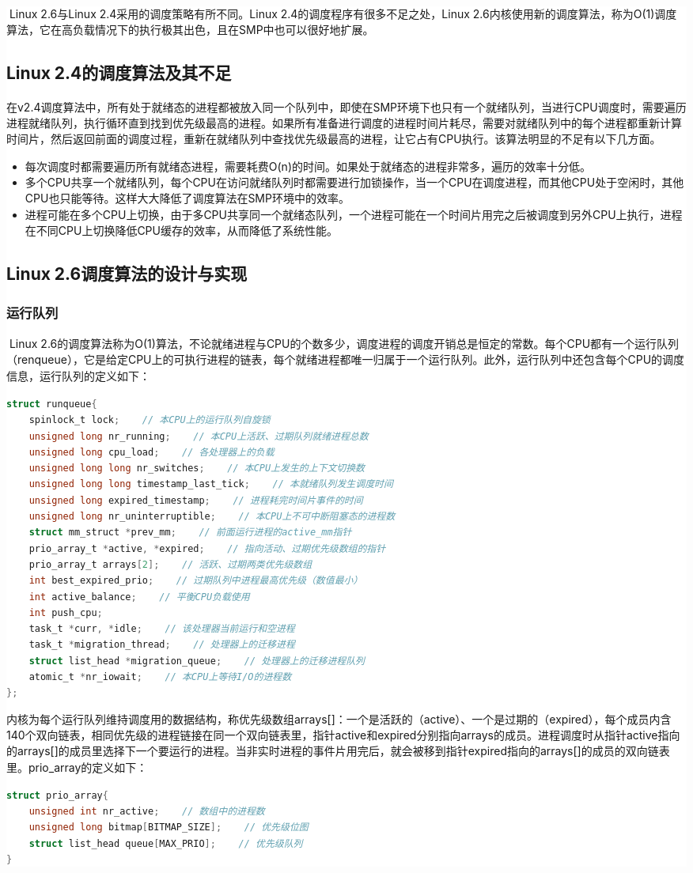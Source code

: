 ​	Linux 2.6与Linux 2.4采用的调度策略有所不同。Linux 2.4的调度程序有很多不足之处，Linux 2.6内核使用新的调度算法，称为O(1)调度算法，它在高负载情况下的执行极其出色，且在SMP中也可以很好地扩展。

## Linux 2.4的调度算法及其不足

​	在v2.4调度算法中，所有处于就绪态的进程都被放入同一个队列中，即使在SMP环境下也只有一个就绪队列，当进行CPU调度时，需要遍历进程就绪队列，执行循环直到找到优先级最高的进程。如果所有准备进行调度的进程时间片耗尽，需要对就绪队列中的每个进程都重新计算时间片，然后返回前面的调度过程，重新在就绪队列中查找优先级最高的进程，让它占有CPU执行。该算法明显的不足有以下几方面。

* 每次调度时都需要遍历所有就绪态进程，需要耗费O(n)的时间。如果处于就绪态的进程非常多，遍历的效率十分低。
* 多个CPU共享一个就绪队列，每个CPU在访问就绪队列时都需要进行加锁操作，当一个CPU在调度进程，而其他CPU处于空闲时，其他CPU也只能等待。这样大大降低了调度算法在SMP环境中的效率。
* 进程可能在多个CPU上切换，由于多CPU共享同一个就绪态队列，一个进程可能在一个时间片用完之后被调度到另外CPU上执行，进程在不同CPU上切换降低CPU缓存的效率，从而降低了系统性能。

## Linux 2.6调度算法的设计与实现

### 运行队列

​	Linux 2.6的调度算法称为O(1)算法，不论就绪进程与CPU的个数多少，调度进程的调度开销总是恒定的常数。每个CPU都有一个运行队列（renqueue），它是给定CPU上的可执行进程的链表，每个就绪进程都唯一归属于一个运行队列。此外，运行队列中还包含每个CPU的调度信息，运行队列的定义如下：

```c
struct runqueue{
    spinlock_t lock;    // 本CPU上的运行队列自旋锁
    unsigned long nr_running;    // 本CPU上活跃、过期队列就绪进程总数
    unsigned long cpu_load;    // 各处理器上的负载
    unsigned long long nr_switches;    // 本CPU上发生的上下文切换数
    unsigned long long timestamp_last_tick;    // 本就绪队列发生调度时间
    unsigned long expired_timestamp;    // 进程耗完时间片事件的时间
    unsigned long nr_uninterruptible;    // 本CPU上不可中断阻塞态的进程数
    struct mm_struct *prev_mm;    // 前面运行进程的active_mm指针
    prio_array_t *active, *expired;    // 指向活动、过期优先级数组的指针
    prio_array_t arrays[2];    // 活跃、过期两类优先级数组
    int best_expired_prio;    // 过期队列中进程最高优先级（数值最小）
    int active_balance;    // 平衡CPU负载使用
    int push_cpu;
    task_t *curr, *idle;    // 该处理器当前运行和空进程
    task_t *migration_thread;    // 处理器上的迁移进程
    struct list_head *migration_queue;    // 处理器上的迁移进程队列
    atomic_t *nr_iowait;    // 本CPU上等待I/O的进程数
};
```

​	内核为每个运行队列维持调度用的数据结构，称优先级数组arrays[]：一个是活跃的（active）、一个是过期的（expired），每个成员内含140个双向链表，相同优先级的进程链接在同一个双向链表里，指针active和expired分别指向arrays的成员。进程调度时从指针active指向的arrays[]的成员里选择下一个要运行的进程。当非实时进程的事件片用完后，就会被移到指针expired指向的arrays[]的成员的双向链表里。prio_array的定义如下：

```c
struct prio_array{
    unsigned int nr_active;    // 数组中的进程数
    unsigned long bitmap[BITMAP_SIZE];    // 优先级位图
    struct list_head queue[MAX_PRIO];    // 优先级队列
}
```
